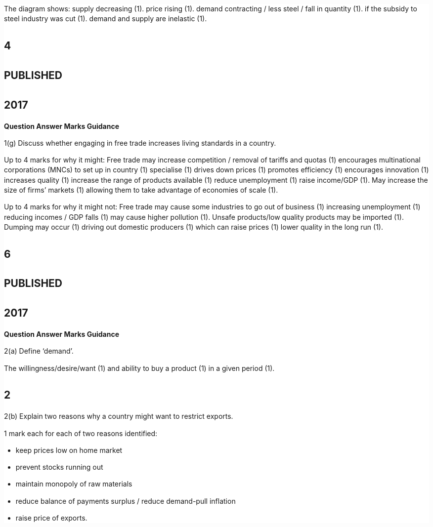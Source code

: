  The diagram shows: supply decreasing (1). price rising (1). demand contracting / less steel / fall in quantity (1). if the subsidy to steel industry was cut (1). demand and supply are inelastic (1). 

## 4 


## PUBLISHED 

## 2017 

**Question Answer Marks Guidance** 

 1(g) Discuss whether engaging in free trade increases living standards in a country. 

 Up to 4 marks for why it might: Free trade may increase competition / removal of tariffs and quotas (1) encourages multinational corporations (MNCs) to set up in country (1) specialise (1) drives down prices (1) promotes efficiency (1) encourages innovation (1) increases quality (1) increase the range of products available (1) reduce unemployment (1) raise income/GDP (1). May increase the size of firms’ markets (1) allowing them to take advantage of economies of scale (1). 

 Up to 4 marks for why it might not: Free trade may cause some industries to go out of business (1) increasing unemployment (1) reducing incomes / GDP falls (1) may cause higher pollution (1). Unsafe products/low quality products may be imported (1). Dumping may occur (1) driving out domestic producers (1) which can raise prices (1) lower quality in the long run (1). 

## 6 


## PUBLISHED 

## 2017 

**Question Answer Marks Guidance** 

 2(a) Define ‘demand’. 

 The willingness/desire/want (1) and ability to buy a product (1) in a given period (1). 

## 2 

 2(b) Explain two reasons why a country might want to restrict exports. 

 1 mark each for each of two reasons identified: 

- keep prices low on home market 

- prevent stocks running out 

- maintain monopoly of raw materials 

- reduce balance of payments surplus / reduce demand-pull inflation 

- raise price of exports. 
